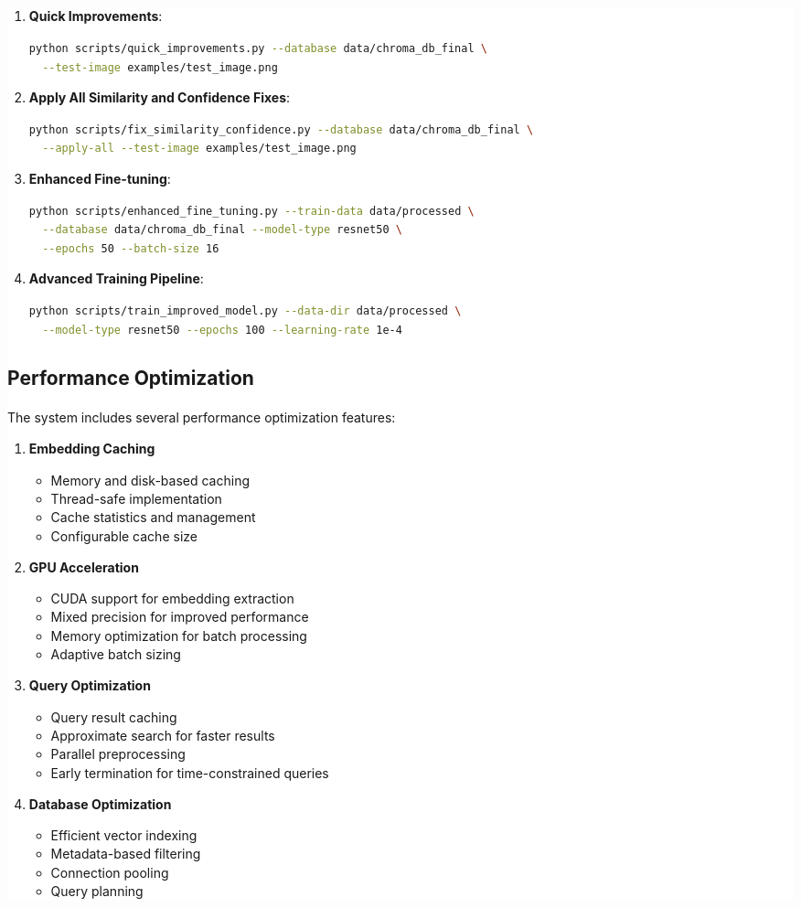 1. **Quick Improvements**:

   ```bash
   python scripts/quick_improvements.py --database data/chroma_db_final \
     --test-image examples/test_image.png
   ```

2. **Apply All Similarity and Confidence Fixes**:

   ```bash
   python scripts/fix_similarity_confidence.py --database data/chroma_db_final \
     --apply-all --test-image examples/test_image.png
   ```

3. **Enhanced Fine-tuning**:

   ```bash
   python scripts/enhanced_fine_tuning.py --train-data data/processed \
     --database data/chroma_db_final --model-type resnet50 \
     --epochs 50 --batch-size 16
   ```

4. **Advanced Training Pipeline**:
   ```bash
   python scripts/train_improved_model.py --data-dir data/processed \
     --model-type resnet50 --epochs 100 --learning-rate 1e-4
   ```

## Performance Optimization

The system includes several performance optimization features:

1. **Embedding Caching**

   - Memory and disk-based caching
   - Thread-safe implementation
   - Cache statistics and management
   - Configurable cache size

2. **GPU Acceleration**

   - CUDA support for embedding extraction
   - Mixed precision for improved performance
   - Memory optimization for batch processing
   - Adaptive batch sizing

3. **Query Optimization**

   - Query result caching
   - Approximate search for faster results
   - Parallel preprocessing
   - Early termination for time-constrained queries

4. **Database Optimization**
   - Efficient vector indexing
   - Metadata-based filtering
   - Connection pooling
   - Query planning
